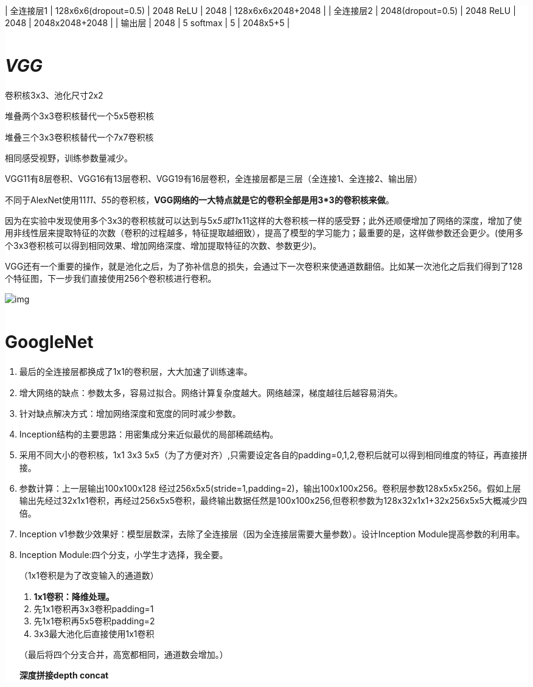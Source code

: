 | 全连接层1 | 128x6x6(dropout=0.5) | 2048  ReLU                             | 2048      | 128x6x6x2048+2048 |
| 全连接层2 | 2048(dropout=0.5)    | 2048 ReLU                              | 2048      | 2048x2048+2048    |
| 输出层   | 2048                 | 5  softmax                             | 5         | 2048x5+5          |



# ***VGG*** 

卷积核3x3、池化尺寸2x2

堆叠两个3x3卷积核替代一个5x5卷积核

堆叠三个3x3卷积核替代一个7x7卷积核

相同感受视野，训练参数量减少。

VGG11有8层卷积、VGG16有13层卷积、VGG19有16层卷积，全连接层都是三层（全连接1、全连接2、输出层）

 不同于AlexNet使用11*11、5*5的卷积核，**VGG网络的一大特点就是它的卷积全部是用3\*3的卷积核来做**。

因为在实验中发现使用多个3x3的卷积核就可以达到与5x*5或11*x11这样的大卷积核一样的感受野；此外还顺便增加了网络的深度，增加了使用非线性层来提取特征的次数（卷积的过程越多，特征提取越细致），提高了模型的学习能力；最重要的是，这样做参数还会更少。(使用多个3x3卷积核可以得到相同效果、增加网络深度、增加提取特征的次数、参数更少)。

VGG还有一个重要的操作，就是池化之后，为了弥补信息的损失，会通过下一次卷积来使通道数翻倍。比如某一次池化之后我们得到了128个特征图，下一步我们直接使用256个卷积核进行卷积。

![img](https://img-blog.csdnimg.cn/20200813185452561.png?x-oss-process=image/watermark,type_ZmFuZ3poZW5naGVpdGk,shadow_10,text_aHR0cHM6Ly9ibG9nLmNzZG4ubmV0L0NZU196eGN2Ym5t,size_16,color_FFFFFF,t_70#pic_center)

# **GoogleNet**

1. 最后的全连接层都换成了1x1的卷积层，大大加速了训练速率。

2. 增大网络的缺点：参数太多，容易过拟合。网络计算复杂度越大。网络越深，梯度越往后越容易消失。

3. 针对缺点解决方式：增加网络深度和宽度的同时减少参数。

4. Inception结构的主要思路：用密集成分来近似最优的局部稀疏结构。

5. 采用不同大小的卷积核，1x1 3x3 5x5（为了方便对齐）,只需要设定各自的padding=0,1,2,卷积后就可以得到相同维度的特征，再直接拼接。

6. 参数计算：上一层输出100x100x128  经过256x5x5(stride=1,padding=2)，输出100x100x256。卷积层参数128x5x5x256。假如上层输出先经过32x1x1卷积，再经过256x5x5卷积，最终输出数据任然是100x100x256,但卷积参数为128x32x1x1+32x256x5x5大概减少四倍。

7. Inception v1参数少效果好：模型层数深，去除了全连接层（因为全连接层需要大量参数）。设计Inception Module提高参数的利用率。

8. Inception Module:四个分支，小学生才选择，我全要。

   （1x1卷积是为了改变输入的通道数）

   1. **1x1卷积：降维处理。**
   2. 先1x1卷积再3x3卷积padding=1
   3. 先1x1卷积再5x5卷积padding=2
   4. 3x3最大池化后直接使用1x1卷积

   （最后将四个分支合并，高宽都相同，通道数会增加。）

   **深度拼接depth concat**
